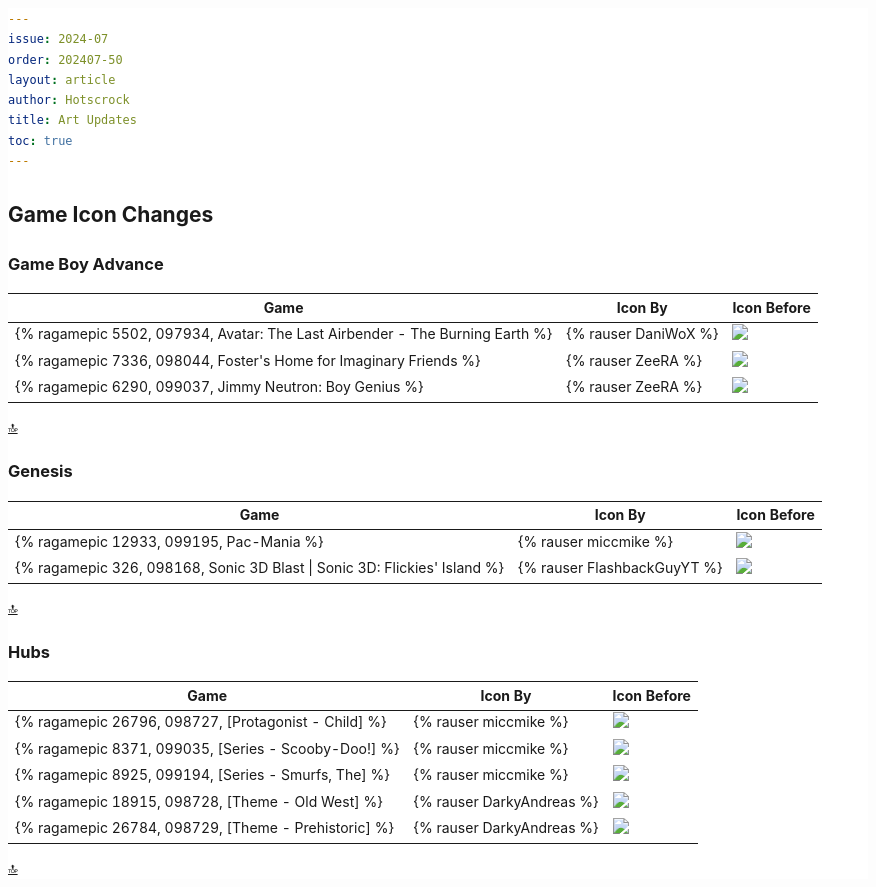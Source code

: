 ```yaml
---
issue: 2024-07
order: 202407-50
layout: article
author: Hotscrock
title: Art Updates
toc: true
---
```


## Game Icon Changes

### Game Boy Advance


| Game                                                                         | Icon By              | Icon Before                                                                  |
| ---------------------------------------------------------------------------- | -------------------- | ---------------------------------------------------------------------------- |
| {% ragamepic 5502, 097934, Avatar: The Last Airbender - The Burning Earth %} | {% rauser DaniWoX %} | <img class="gameicon" src="https://retroachievements.org/Images/052560.png"> |
| {% ragamepic 7336, 098044, Foster's Home for Imaginary Friends %}            | {% rauser ZeeRA %}   | <img class="gameicon" src="https://retroachievements.org/Images/098038.png"> |
| {% ragamepic 6290, 099037, Jimmy Neutron: Boy Genius %}                      | {% rauser ZeeRA %}   | <img class="gameicon" src="https://retroachievements.org/Images/053991.png"> |

<a href="#toc">:top:</a>


### Genesis


| Game                                                                      | Icon By                     | Icon Before                                                                  |
| ------------------------------------------------------------------------- | --------------------------- | ---------------------------------------------------------------------------- |
| {% ragamepic 12933, 099195, Pac-Mania %}                                  | {% rauser miccmike %}       | <img class="gameicon" src="https://retroachievements.org/Images/050646.png"> |
| {% ragamepic 326, 098168, Sonic 3D Blast \| Sonic 3D: Flickies' Island %} | {% rauser FlashbackGuyYT %} | <img class="gameicon" src="https://retroachievements.org/Images/063221.png"> |

<a href="#toc">:top:</a>


### Hubs


| Game                                                 | Icon By                   | Icon Before                                                                  |
| ---------------------------------------------------- | ------------------------- | ---------------------------------------------------------------------------- |
| {% ragamepic 26796, 098727, [Protagonist - Child] %} | {% rauser miccmike %}     | <img class="gameicon" src="https://retroachievements.org/Images/086744.png"> |
| {% ragamepic 8371, 099035, [Series - Scooby-Doo!] %} | {% rauser miccmike %}     | <img class="gameicon" src="https://retroachievements.org/Images/044523.png"> |
| {% ragamepic 8925, 099194, [Series - Smurfs, The] %} | {% rauser miccmike %}     | <img class="gameicon" src="https://retroachievements.org/Images/075503.png"> |
| {% ragamepic 18915, 098728, [Theme - Old West] %}    | {% rauser DarkyAndreas %} | <img class="gameicon" src="https://retroachievements.org/Images/085889.png"> |
| {% ragamepic 26784, 098729, [Theme - Prehistoric] %} | {% rauser DarkyAndreas %} | <img class="gameicon" src="https://retroachievements.org/Images/086429.png"> |

<a href="#toc">:top:</a>
